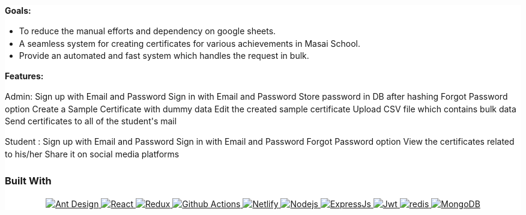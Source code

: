 **Goals:**

- To reduce the manual efforts and dependency on google sheets.
- A seamless system for creating certificates for various achievements in Masai School.
- Provide an automated and fast system which handles the request in bulk.


**Features:**

Admin:
Sign up with Email and Password
Sign in with Email and Password
Store password in DB after hashing
Forgot Password option
Create a Sample Certificate with dummy data
Edit the created sample certificate
Upload CSV file which contains bulk data
Send certificates to all of the student's mail

Student :
Sign up with Email and Password
Sign in with Email and Password
Forgot Password option
View the certificates related to his/her
Share it on social media platforms


### Built With

<p align="center">
	<a href="https://ant.design/">
		<img src="https://gw.alipayobjects.com/zos/rmsportal/KDpgvguMpGfqaHPjicRK.svg" title="Ant Design" height="70">
	</a>
	<a href="https://reactjs.org/">
		<img src="https://res.cloudinary.com/emarat/image/upload/h_150/v1631867520/react-logo_aiqchy.png" title="React" height="70">
	</a>
	<a href="https://redux.js.org/">
		<img src="https://res.cloudinary.com/emarat/image/upload/h_150/v1631867520/redux-logo_g2vd7e.png" title="Redux" height="70">
	</a>
	<a href="https://github.com/features/actions">
		<img src="https://res.cloudinary.com/emarat/image/upload/h_150/v1631867519/github-action-logo_yamrxz.png" title="Github Actions" height="70">
	</a>
	<a href="https://www.netlify.com/">
		<img src="https://res.cloudinary.com/emarat/image/upload/h_150/v1631867519/netlify-logo_i6ye1g.png" title="Netlify" height="60">
	</a>
	<a href="https://nodejs.org/en/">
		<img src="https://cdn-clekk.nitrocdn.com/tkvYXMZryjYrSVhxKeFTeXElceKUYHeV/assets/images/optimized/rev-54b50ac/wp-content/uploads/2020/12/node.js-logo-image-2048x1170.png" title="Nodejs" height="70">
	</a>
	<a href="https://expressjs.com/">
		<img src="https://geekflare.com/wp-content/uploads/2023/01/expressjs-680x220.png" title="ExpressJs" height="70">
	</a>
	<a href="https://jwt.io/">
		<img src="https://miro.medium.com/v2/resize:fit:720/format:webp/0*6VBPajn3pKDYkiuH.png" title="Jwt" height="70">
	</a>
	<a href="https://redis.io/">
		<img src="https://upload.wikimedia.org/wikipedia/en/thumb/6/6b/Redis_Logo.svg/200px-Redis_Logo.svg.png" title="redis" height="70">
	</a>
	<a href="https://www.mongodb.com">
		<img src="https://res.cloudinary.com/hevo/image/upload/f_auto,q_auto/v1626694700/hevo-blog/MongoDB-sm-logo-500x400-1-1.gif" title="MongoDB"      height="100">
	</a>